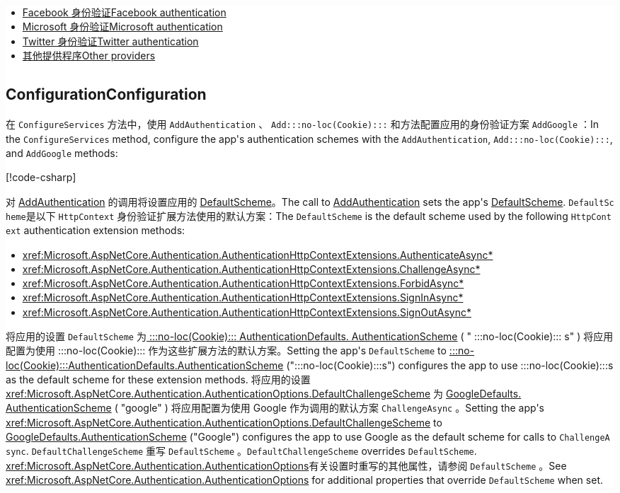 * [<span data-ttu-id="0e704-144">Facebook 身份验证</span><span class="sxs-lookup"><span data-stu-id="0e704-144">Facebook authentication</span></span>](xref:security/authentication/facebook-logins)
* [<span data-ttu-id="0e704-145">Microsoft 身份验证</span><span class="sxs-lookup"><span data-stu-id="0e704-145">Microsoft authentication</span></span>](xref:security/authentication/microsoft-logins)
* [<span data-ttu-id="0e704-146">Twitter 身份验证</span><span class="sxs-lookup"><span data-stu-id="0e704-146">Twitter authentication</span></span>](xref:security/authentication/twitter-logins)
* [<span data-ttu-id="0e704-147">其他提供程序</span><span class="sxs-lookup"><span data-stu-id="0e704-147">Other providers</span></span>](xref:security/authentication/otherlogins)

## <a name="configuration"></a><span data-ttu-id="0e704-148">Configuration</span><span class="sxs-lookup"><span data-stu-id="0e704-148">Configuration</span></span>

<span data-ttu-id="0e704-149">在 `ConfigureServices` 方法中，使用 `AddAuthentication` 、 `Add:::no-loc(Cookie):::` 和方法配置应用的身份验证方案 `AddGoogle` ：</span><span class="sxs-lookup"><span data-stu-id="0e704-149">In the `ConfigureServices` method, configure the app's authentication schemes with the `AddAuthentication`, `Add:::no-loc(Cookie):::`, and `AddGoogle` methods:</span></span>

[!code-csharp[](social-without-identity/samples_snapshot/2.x/Startup.cs?name=snippet1)]

<span data-ttu-id="0e704-150">对 [AddAuthentication](/dotnet/api/microsoft.extensions.dependencyinjection.authenticationservicecollectionextensions.addauthentication#Microsoft_Extensions_DependencyInjection_AuthenticationServiceCollectionExtensions_AddAuthentication_Microsoft_Extensions_DependencyInjection_IServiceCollection_System_Action_Microsoft_AspNetCore_Authentication_AuthenticationOptions__) 的调用将设置应用的 [DefaultScheme](xref:Microsoft.AspNetCore.Authentication.AuthenticationOptions.DefaultScheme)。</span><span class="sxs-lookup"><span data-stu-id="0e704-150">The call to [AddAuthentication](/dotnet/api/microsoft.extensions.dependencyinjection.authenticationservicecollectionextensions.addauthentication#Microsoft_Extensions_DependencyInjection_AuthenticationServiceCollectionExtensions_AddAuthentication_Microsoft_Extensions_DependencyInjection_IServiceCollection_System_Action_Microsoft_AspNetCore_Authentication_AuthenticationOptions__) sets the app's [DefaultScheme](xref:Microsoft.AspNetCore.Authentication.AuthenticationOptions.DefaultScheme).</span></span> <span data-ttu-id="0e704-151">`DefaultScheme`是以下 `HttpContext` 身份验证扩展方法使用的默认方案：</span><span class="sxs-lookup"><span data-stu-id="0e704-151">The `DefaultScheme` is the default scheme used by the following `HttpContext` authentication extension methods:</span></span>

* <xref:Microsoft.AspNetCore.Authentication.AuthenticationHttpContextExtensions.AuthenticateAsync*>
* <xref:Microsoft.AspNetCore.Authentication.AuthenticationHttpContextExtensions.ChallengeAsync*>
* <xref:Microsoft.AspNetCore.Authentication.AuthenticationHttpContextExtensions.ForbidAsync*>
* <xref:Microsoft.AspNetCore.Authentication.AuthenticationHttpContextExtensions.SignInAsync*>
* <xref:Microsoft.AspNetCore.Authentication.AuthenticationHttpContextExtensions.SignOutAsync*>

<span data-ttu-id="0e704-152">将应用的设置 `DefaultScheme` 为[ :::no-loc(Cookie)::: AuthenticationDefaults. AuthenticationScheme](xref:Microsoft.AspNetCore.Authentication.:::no-loc(Cookie):::s.:::no-loc(Cookie):::AuthenticationDefaults.AuthenticationScheme) ( " :::no-loc(Cookie)::: s" ) 将应用配置为使用 :::no-loc(Cookie)::: 作为这些扩展方法的默认方案。</span><span class="sxs-lookup"><span data-stu-id="0e704-152">Setting the app's `DefaultScheme` to [:::no-loc(Cookie):::AuthenticationDefaults.AuthenticationScheme](xref:Microsoft.AspNetCore.Authentication.:::no-loc(Cookie):::s.:::no-loc(Cookie):::AuthenticationDefaults.AuthenticationScheme) (":::no-loc(Cookie):::s") configures the app to use :::no-loc(Cookie):::s as the default scheme for these extension methods.</span></span> <span data-ttu-id="0e704-153">将应用的设置 <xref:Microsoft.AspNetCore.Authentication.AuthenticationOptions.DefaultChallengeScheme> 为 [GoogleDefaults. AuthenticationScheme](xref:Microsoft.AspNetCore.Authentication.Google.GoogleDefaults.AuthenticationScheme) ( "google" ) 将应用配置为使用 Google 作为调用的默认方案 `ChallengeAsync` 。</span><span class="sxs-lookup"><span data-stu-id="0e704-153">Setting the app's <xref:Microsoft.AspNetCore.Authentication.AuthenticationOptions.DefaultChallengeScheme> to [GoogleDefaults.AuthenticationScheme](xref:Microsoft.AspNetCore.Authentication.Google.GoogleDefaults.AuthenticationScheme) ("Google") configures the app to use Google as the default scheme for calls to `ChallengeAsync`.</span></span> <span data-ttu-id="0e704-154">`DefaultChallengeScheme` 重写 `DefaultScheme` 。</span><span class="sxs-lookup"><span data-stu-id="0e704-154">`DefaultChallengeScheme` overrides `DefaultScheme`.</span></span> <span data-ttu-id="0e704-155"><xref:Microsoft.AspNetCore.Authentication.AuthenticationOptions>有关设置时重写的其他属性，请参阅 `DefaultScheme` 。</span><span class="sxs-lookup"><span data-stu-id="0e704-155">See <xref:Microsoft.AspNetCore.Authentication.AuthenticationOptions> for additional properties that override `DefaultScheme` when set.</span></span>
